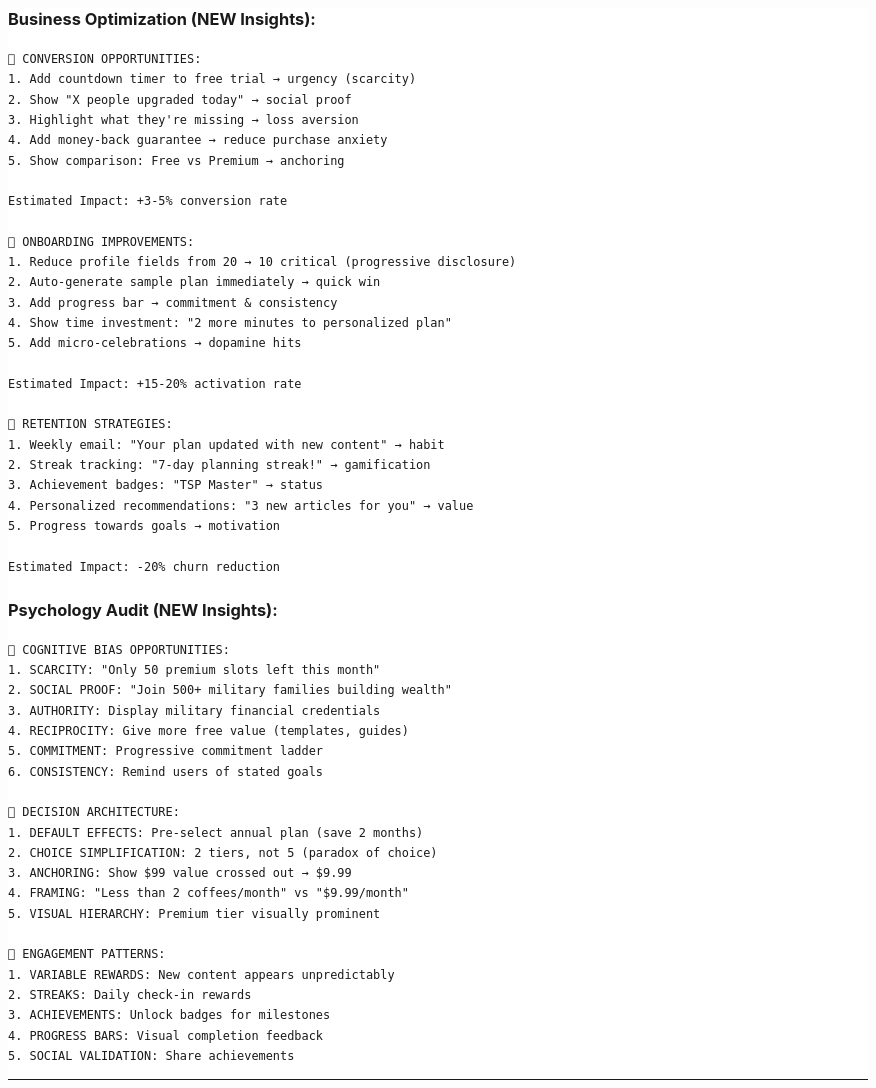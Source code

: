 ### **Business Optimization (NEW Insights):**
```
🎯 CONVERSION OPPORTUNITIES:
1. Add countdown timer to free trial → urgency (scarcity)
2. Show "X people upgraded today" → social proof
3. Highlight what they're missing → loss aversion
4. Add money-back guarantee → reduce purchase anxiety
5. Show comparison: Free vs Premium → anchoring

Estimated Impact: +3-5% conversion rate

🎯 ONBOARDING IMPROVEMENTS:
1. Reduce profile fields from 20 → 10 critical (progressive disclosure)
2. Auto-generate sample plan immediately → quick win
3. Add progress bar → commitment & consistency
4. Show time investment: "2 more minutes to personalized plan"
5. Add micro-celebrations → dopamine hits

Estimated Impact: +15-20% activation rate

🎯 RETENTION STRATEGIES:
1. Weekly email: "Your plan updated with new content" → habit
2. Streak tracking: "7-day planning streak!" → gamification
3. Achievement badges: "TSP Master" → status
4. Personalized recommendations: "3 new articles for you" → value
5. Progress towards goals → motivation

Estimated Impact: -20% churn reduction
```

### **Psychology Audit (NEW Insights):**
```
🧠 COGNITIVE BIAS OPPORTUNITIES:
1. SCARCITY: "Only 50 premium slots left this month"
2. SOCIAL PROOF: "Join 500+ military families building wealth"
3. AUTHORITY: Display military financial credentials
4. RECIPROCITY: Give more free value (templates, guides)
5. COMMITMENT: Progressive commitment ladder
6. CONSISTENCY: Remind users of stated goals

🧠 DECISION ARCHITECTURE:
1. DEFAULT EFFECTS: Pre-select annual plan (save 2 months)
2. CHOICE SIMPLIFICATION: 2 tiers, not 5 (paradox of choice)
3. ANCHORING: Show $99 value crossed out → $9.99
4. FRAMING: "Less than 2 coffees/month" vs "$9.99/month"
5. VISUAL HIERARCHY: Premium tier visually prominent

🧠 ENGAGEMENT PATTERNS:
1. VARIABLE REWARDS: New content appears unpredictably
2. STREAKS: Daily check-in rewards
3. ACHIEVEMENTS: Unlock badges for milestones
4. PROGRESS BARS: Visual completion feedback
5. SOCIAL VALIDATION: Share achievements
```

---